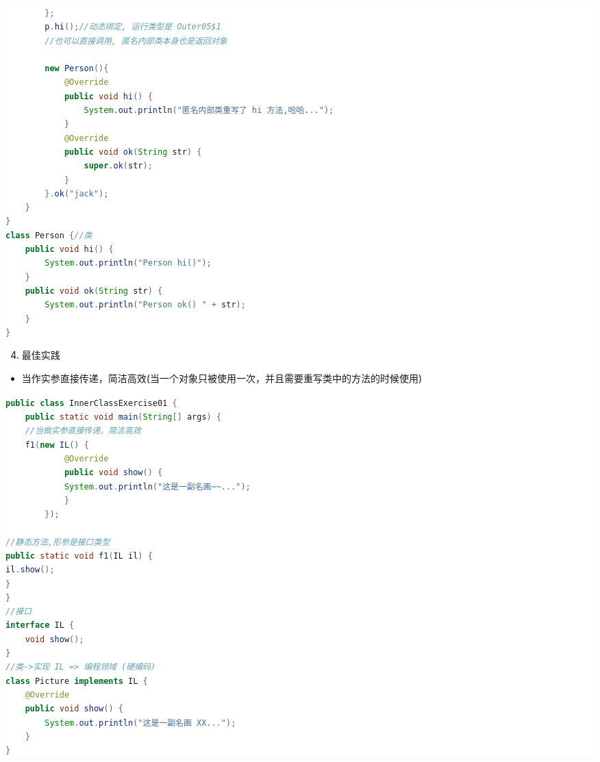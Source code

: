 ```java
		};
		p.hi();//动态绑定, 运行类型是 Outer05$1
		//也可以直接调用, 匿名内部类本身也是返回对象
		
		new Person(){
			@Override
			public void hi() {
				System.out.println("匿名内部类重写了 hi 方法,哈哈...");
			}
			@Override
			public void ok(String str) {
				super.ok(str);
			}
		}.ok("jack");
	}
}
class Person {//类
	public void hi() {
		System.out.println("Person hi()");
	}
	public void ok(String str) {
		System.out.println("Person ok() " + str);
	}
}
```

4. 最佳实践

+ 当作实参直接传递，简洁高效(当一个对象只被使用一次，并且需要重写类中的方法的时候使用)

```java
public class InnerClassExercise01 {
	public static void main(String[] args) {
	//当做实参直接传递，简洁高效
	f1(new IL() {
			@Override
			public void show() {
			System.out.println("这是一副名画~~...");
			}
		});

//静态方法,形参是接口类型
public static void f1(IL il) {
il.show();
}
}
//接口
interface IL {
	void show();
}
//类->实现 IL => 编程领域 (硬编码)
class Picture implements IL {
	@Override
	public void show() {
		System.out.println("这是一副名画 XX...");
	}
}

```
